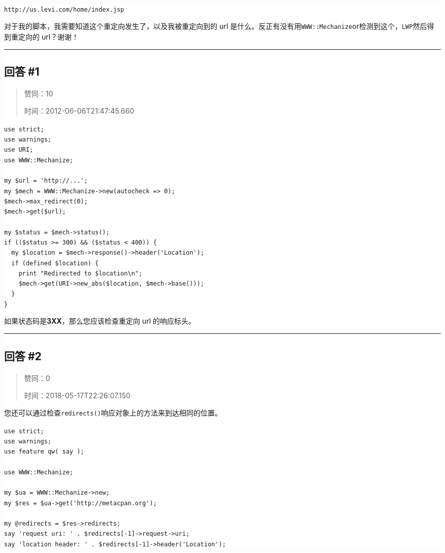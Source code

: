 ```
http://us.levi.com/home/index.jsp 
```

对于我的脚本，我需要知道这个重定向发生了，以及我被重定向到的 url 是什么。反正有没有用`WWW::Mechanize`or检测到这个，`LWP`然后得到重定向的 url？谢谢！

* * *

## 回答 #1

> 赞同：10
> 
> 时间：2012-06-06T21:47:45.660

```
use strict;
use warnings;
use URI;
use WWW::Mechanize;

my $url = 'http://...';
my $mech = WWW::Mechanize->new(autocheck => 0);
$mech->max_redirect(0);
$mech->get($url);

my $status = $mech->status();
if (($status >= 300) && ($status < 400)) {
  my $location = $mech->response()->header('Location');
  if (defined $location) {
    print "Redirected to $location\n";
    $mech->get(URI->new_abs($location, $mech->base()));
  }
} 
```

如果状态码是**3XX**，那么您应该检查重定向 url 的响应标头。

* * *

## 回答 #2

> 赞同：0
> 
> 时间：2018-05-17T22:26:07.150

您还可以通过检查`redirects()`响应对象上的方法来到达相同的位置。

```
use strict;
use warnings;
use feature qw( say );

use WWW::Mechanize;

my $ua = WWW::Mechanize->new;
my $res = $ua->get('http://metacpan.org');

my @redirects = $res->redirects;
say 'request uri: ' . $redirects[-1]->request->uri;
say 'location header: ' . $redirects[-1]->header('Location'); 
```
